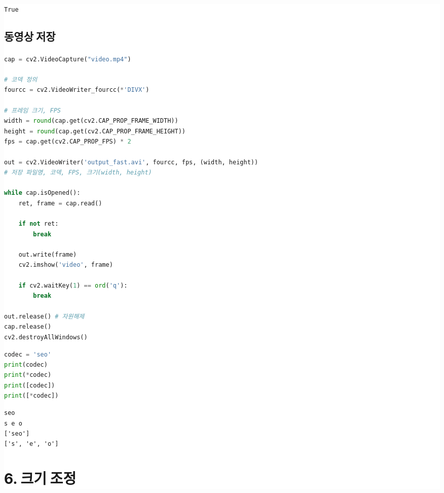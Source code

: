     True
    

## 동영상 저장


```python
cap = cv2.VideoCapture("video.mp4")

# 코덱 정의
fourcc = cv2.VideoWriter_fourcc(*'DIVX')

# 프레임 크기, FPS
width = round(cap.get(cv2.CAP_PROP_FRAME_WIDTH))
height = round(cap.get(cv2.CAP_PROP_FRAME_HEIGHT))
fps = cap.get(cv2.CAP_PROP_FPS) * 2

out = cv2.VideoWriter('output_fast.avi', fourcc, fps, (width, height))
# 저장 파일명, 코덱, FPS, 크기(width, height)

while cap.isOpened():
    ret, frame = cap.read()
    
    if not ret:
        break
    
    out.write(frame)
    cv2.imshow('video', frame)
    
    if cv2.waitKey(1) == ord('q'):
        break

out.release() # 자원해제
cap.release()
cv2.destroyAllWindows()
```


```python
codec = 'seo'
print(codec)
print(*codec)
print([codec])
print([*codec])
```

    seo
    s e o
    ['seo']
    ['s', 'e', 'o']
    

# 6. 크기 조정
